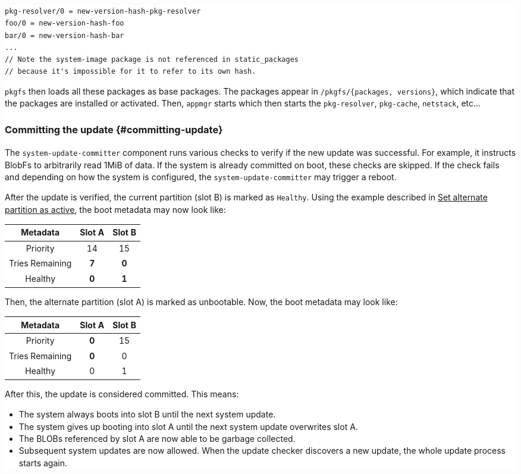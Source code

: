 ```
pkg-resolver/0 = new-version-hash-pkg-resolver
foo/0 = new-version-hash-foo
bar/0 = new-version-hash-bar
...
// Note the system-image package is not referenced in static_packages
// because it's impossible for it to refer to its own hash.
```

`pkgfs` then loads all these packages as base packages. The packages appear in
`/pkgfs/{packages, versions}`, which indicate that the packages are installed
or activated. Then, `appmgr` starts which then starts the `pkg-resolver`,
`pkg-cache`, `netstack`, etc...

### Committing the update {#committing-update}

The `system-update-committer` component runs various checks to verify if the
new update was successful. For example, it instructs BlobFs to arbitrarily
read 1MiB of data. If the system is already committed on boot, these checks are
skipped. If the check fails and depending on how the system is configured, the
`system-update-committer` may trigger a reboot.

After the update is verified, the current partition (slot B) is marked as
`Healthy`. Using the example described in
[Set alternate partition as active](#set-alternate-active), the boot
metadata may now look like:

|     Metadata    | Slot A | Slot B |
|:---------------:|:------:|:------:|
|     Priority    |   14   |   15   |
| Tries Remaining |  **7** |  **0** |
|     Healthy     |  **0** |  **1** |

Then, the alternate partition (slot A) is marked as unbootable. Now, the
boot metadata may look like:

|     Metadata    | Slot A | Slot B |
|:---------------:|:------:|:------:|
|     Priority    |  **0** |   15   |
| Tries Remaining |  **0** |    0   |
|     Healthy     |    0   |    1   |

After this, the update is considered committed. This means:

* The system always boots into slot B until the next system update.
* The system gives up booting into slot A until the next system update
  overwrites slot A.
* The BLOBs referenced by slot A are now able to be garbage collected.
* Subsequent system updates are now allowed. When the update checker
  discovers a new update, the whole update process starts again.
